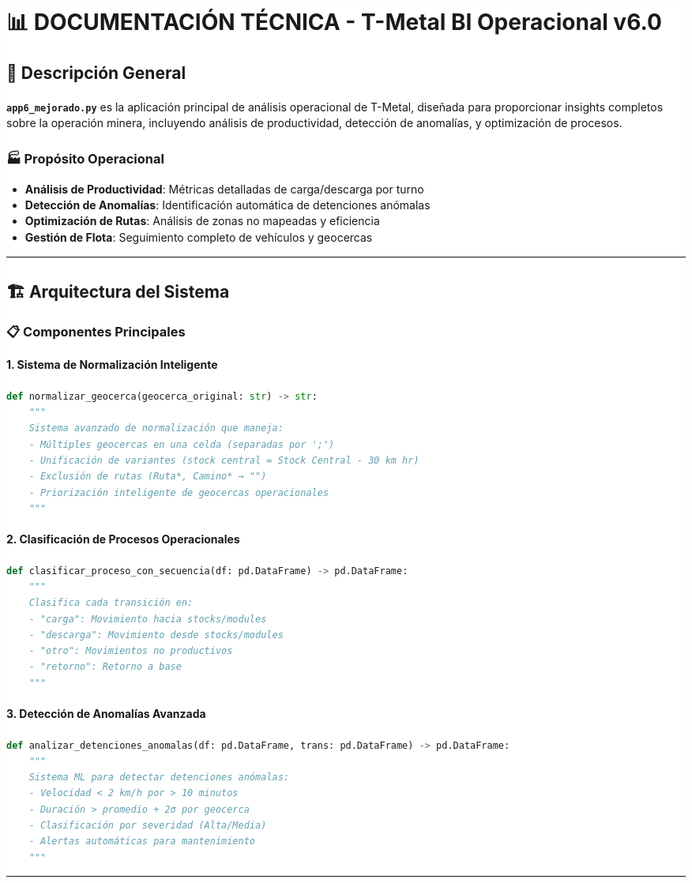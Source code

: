 # 📊 **DOCUMENTACIÓN TÉCNICA - T-Metal BI Operacional v6.0**

## 🎯 **Descripción General**

**`app6_mejorado.py`** es la aplicación principal de análisis operacional de T-Metal, diseñada para proporcionar insights completos sobre la operación minera, incluyendo análisis de productividad, detección de anomalías, y optimización de procesos.

### **🏭 Propósito Operacional**
- **Análisis de Productividad**: Métricas detalladas de carga/descarga por turno
- **Detección de Anomalías**: Identificación automática de detenciones anómalas
- **Optimización de Rutas**: Análisis de zonas no mapeadas y eficiencia
- **Gestión de Flota**: Seguimiento completo de vehículos y geocercas

---

## 🏗️ **Arquitectura del Sistema**

### **📋 Componentes Principales**

#### **1. Sistema de Normalización Inteligente**
```python
def normalizar_geocerca(geocerca_original: str) -> str:
    """
    Sistema avanzado de normalización que maneja:
    - Múltiples geocercas en una celda (separadas por ';')
    - Unificación de variantes (stock central = Stock Central - 30 km hr)
    - Exclusión de rutas (Ruta*, Camino* → "")
    - Priorización inteligente de geocercas operacionales
    """
```

#### **2. Clasificación de Procesos Operacionales**
```python
def clasificar_proceso_con_secuencia(df: pd.DataFrame) -> pd.DataFrame:
    """
    Clasifica cada transición en:
    - "carga": Movimiento hacia stocks/modules
    - "descarga": Movimiento desde stocks/modules
    - "otro": Movimientos no productivos
    - "retorno": Retorno a base
    """
```

#### **3. Detección de Anomalías Avanzada**
```python
def analizar_detenciones_anomalas(df: pd.DataFrame, trans: pd.DataFrame) -> pd.DataFrame:
    """
    Sistema ML para detectar detenciones anómalas:
    - Velocidad < 2 km/h por > 10 minutos
    - Duración > promedio + 2σ por geocerca
    - Clasificación por severidad (Alta/Media)
    - Alertas automáticas para mantenimiento
    """
```

---